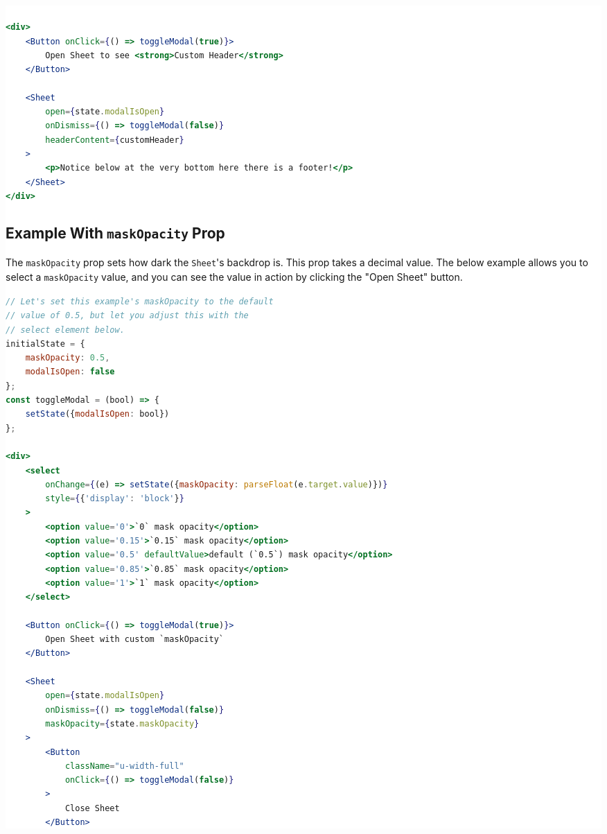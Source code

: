 ```jsx

<div>
    <Button onClick={() => toggleModal(true)}>
        Open Sheet to see <strong>Custom Header</strong>
    </Button>

    <Sheet
        open={state.modalIsOpen}
        onDismiss={() => toggleModal(false)}
        headerContent={customHeader}
    >
        <p>Notice below at the very bottom here there is a footer!</p>
    </Sheet>
</div>
```


## Example With `maskOpacity` Prop

The `maskOpacity` prop sets how dark the `Sheet`'s backdrop is. This prop takes a decimal value. The below example allows you to select a `maskOpacity` value, and you can see the value in action by clicking the "Open Sheet" button.

```jsx
// Let's set this example's maskOpacity to the default
// value of 0.5, but let you adjust this with the
// select element below.
initialState = {
    maskOpacity: 0.5,
    modalIsOpen: false
};
const toggleModal = (bool) => {
    setState({modalIsOpen: bool})
};

<div>
    <select
        onChange={(e) => setState({maskOpacity: parseFloat(e.target.value)})}
        style={{'display': 'block'}}
    >
        <option value='0'>`0` mask opacity</option>
        <option value='0.15'>`0.15` mask opacity</option>
        <option value='0.5' defaultValue>default (`0.5`) mask opacity</option>
        <option value='0.85'>`0.85` mask opacity</option>
        <option value='1'>`1` mask opacity</option>
    </select>

    <Button onClick={() => toggleModal(true)}>
        Open Sheet with custom `maskOpacity`
    </Button>

    <Sheet
        open={state.modalIsOpen}
        onDismiss={() => toggleModal(false)}
        maskOpacity={state.maskOpacity}
    >
        <Button
            className="u-width-full"
            onClick={() => toggleModal(false)}
        >
            Close Sheet
        </Button>

```